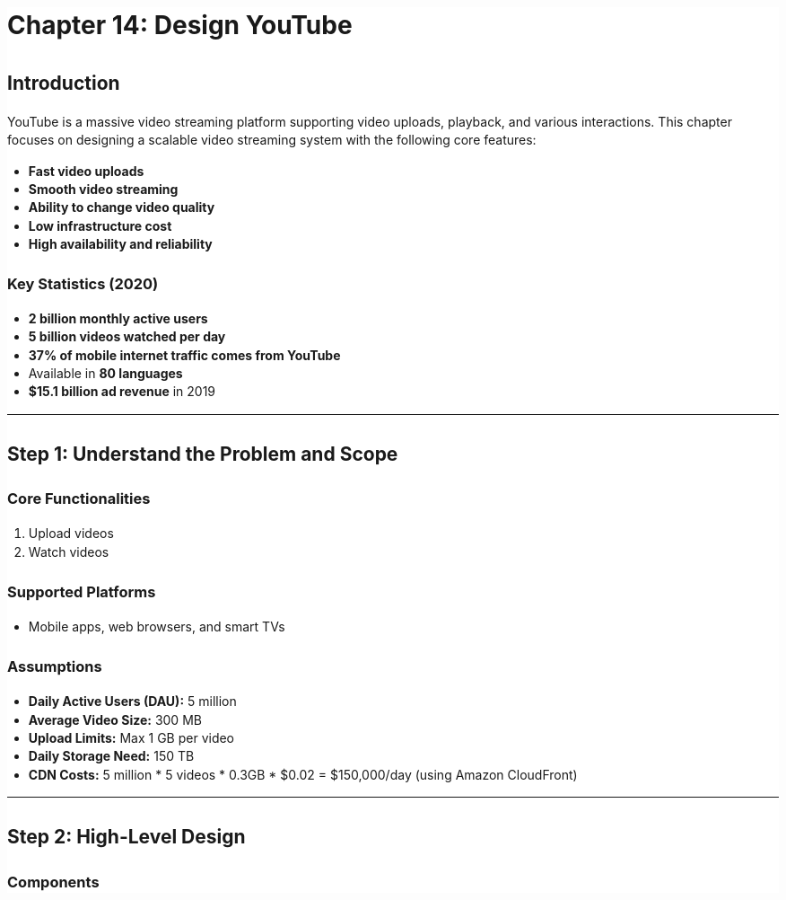 # Chapter 14: Design YouTube

## Introduction
YouTube is a massive video streaming platform supporting video uploads, playback, and various interactions. This chapter focuses on designing a scalable video streaming system with the following core features:
- **Fast video uploads**
- **Smooth video streaming**
- **Ability to change video quality**
- **Low infrastructure cost**
- **High availability and reliability**

### Key Statistics (2020)
- **2 billion monthly active users**
- **5 billion videos watched per day**
- **37% of mobile internet traffic comes from YouTube**
- Available in **80 languages**
- **$15.1 billion ad revenue** in 2019

---

## Step 1: Understand the Problem and Scope

### Core Functionalities
1. Upload videos
2. Watch videos

### Supported Platforms
- Mobile apps, web browsers, and smart TVs

### Assumptions
- **Daily Active Users (DAU):** 5 million
- **Average Video Size:** 300 MB
- **Upload Limits:** Max 1 GB per video
- **Daily Storage Need:** 150 TB
- **CDN Costs:** 5 million * 5 videos * 0.3GB * $0.02 =  $150,000/day (using Amazon CloudFront)

---

## Step 2: High-Level Design

### Components
